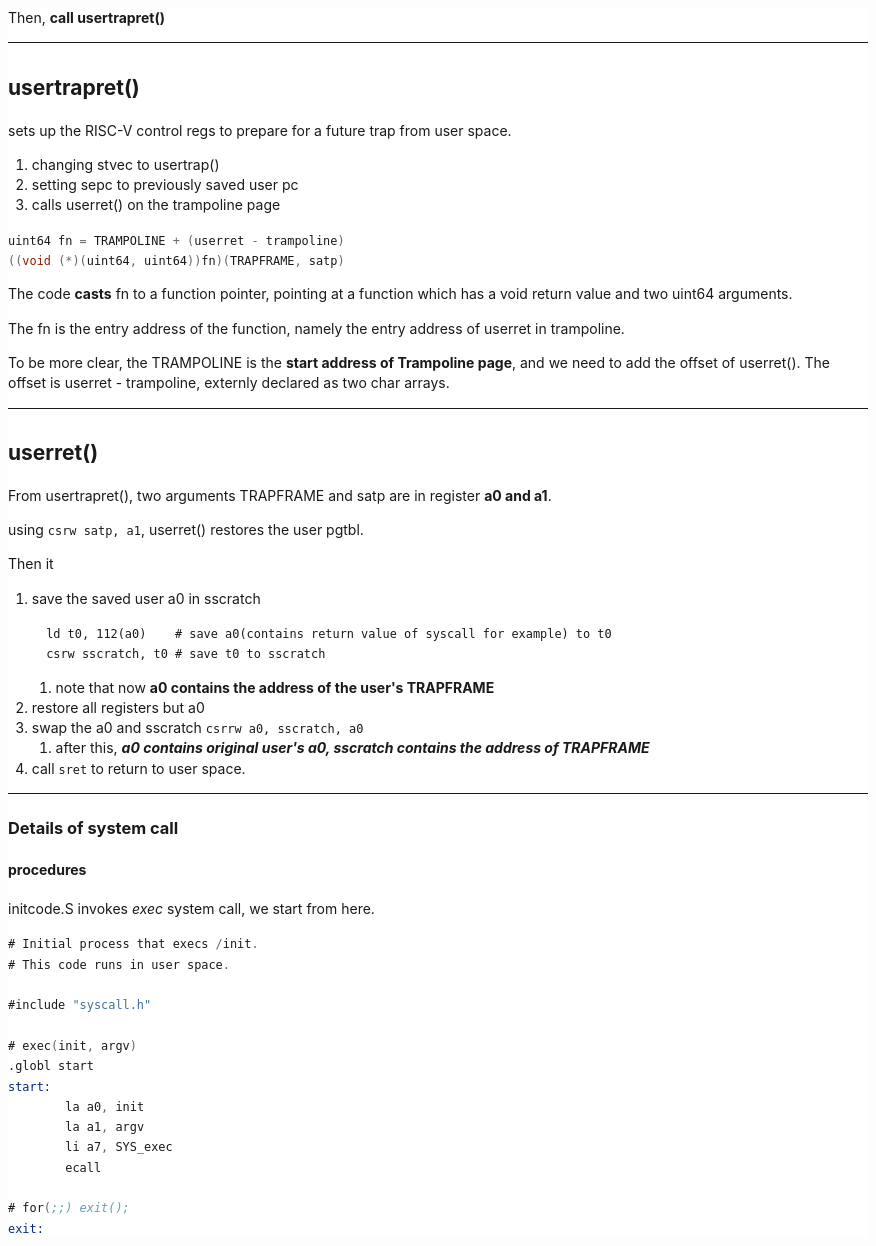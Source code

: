 Then, **call usertrapret()**

---

## usertrapret()
sets up the RISC-V control regs to prepare for a future trap from user space.
1. changing stvec to usertrap()
2. setting sepc to previously saved user pc
3. calls userret() on the trampoline page

```c
uint64 fn = TRAMPOLINE + (userret - trampoline)
((void (*)(uint64, uint64))fn)(TRAPFRAME, satp)
```

The code **casts** fn to a function pointer, pointing at a function which has a void return value and two uint64 arguments.

The fn is the entry address of the function, namely the entry address of userret in trampoline.

To be more clear, the TRAMPOLINE is the **start address of Trampoline page**, and we need to add the offset of userret(). The offset is userret - trampoline, externly declared as two char arrays.

---

## userret()

From usertrapret(), two arguments TRAPFRAME and satp are in register **a0 and a1**.

using `csrw satp, a1`, userret() restores the user pgtbl.

Then it 
1. save the saved user a0 in sscratch 
    ```
      ld t0, 112(a0)    # save a0(contains return value of syscall for example) to t0
      csrw sscratch, t0 # save t0 to sscratch
    ```
   1. note that now **a0 contains the address of the user's TRAPFRAME**
2. restore all registers but a0
3. swap the a0 and sscratch `csrrw a0, sscratch, a0`
   1. after this, ***a0 contains original user's a0, sscratch contains the address of TRAPFRAME***
4. call `sret` to return to user space.

---

### Details of system call

#### procedures

initcode.S invokes *exec* system call, we start from here.

```asm
# Initial process that execs /init.
# This code runs in user space.

#include "syscall.h"

# exec(init, argv)
.globl start
start:
        la a0, init
        la a1, argv
        li a7, SYS_exec
        ecall

# for(;;) exit();
exit:
```